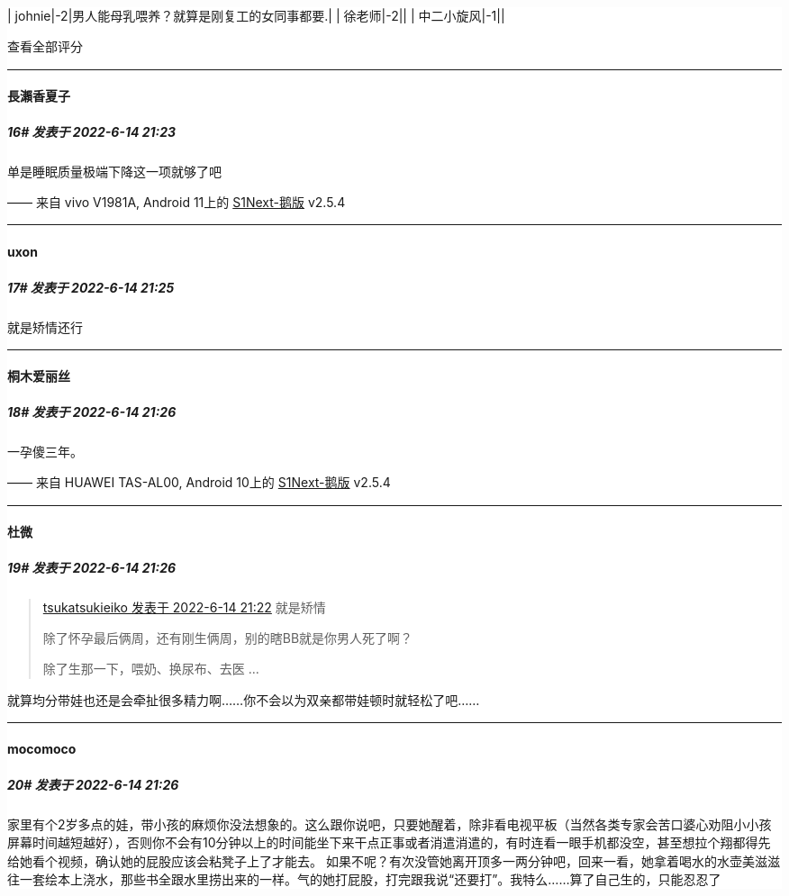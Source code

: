| johnie|-2|男人能母乳喂养？就算是刚复工的女同事都要.|
| 徐老师|-2||
| 中二小旋风|-1||

查看全部评分

*****

####  長瀨香夏子  
##### 16#       发表于 2022-6-14 21:23

单是睡眠质量极端下降这一项就够了吧

—— 来自 vivo V1981A, Android 11上的 [S1Next-鹅版](https://github.com/ykrank/S1-Next/releases) v2.5.4

*****

####  uxon  
##### 17#       发表于 2022-6-14 21:25

就是矫情还行

*****

####  桐木爱丽丝  
##### 18#       发表于 2022-6-14 21:26

一孕傻三年。

—— 来自 HUAWEI TAS-AL00, Android 10上的 [S1Next-鹅版](https://github.com/ykrank/S1-Next/releases) v2.5.4

*****

####  杜微  
##### 19#       发表于 2022-6-14 21:26

<blockquote><a href="httphttps://bbs.saraba1st.com/2b/forum.php?mod=redirect&amp;goto=findpost&amp;pid=56268849&amp;ptid=2075811" target="_blank">tsukatsukieiko 发表于 2022-6-14 21:22</a>
就是矫情

除了怀孕最后俩周，还有刚生俩周，别的瞎BB就是你男人死了啊？

除了生那一下，喂奶、换尿布、去医 ...</blockquote>
就算均分带娃也还是会牵扯很多精力啊……你不会以为双亲都带娃顿时就轻松了吧……

*****

####  mocomoco  
##### 20#       发表于 2022-6-14 21:26

家里有个2岁多点的娃，带小孩的麻烦你没法想象的。这么跟你说吧，只要她醒着，除非看电视平板（当然各类专家会苦口婆心劝阻小小孩屏幕时间越短越好），否则你不会有10分钟以上的时间能坐下来干点正事或者消遣消遣的，有时连看一眼手机都没空，甚至想拉个翔都得先给她看个视频，确认她的屁股应该会粘凳子上了才能去。
如果不呢？有次没管她离开顶多一两分钟吧，回来一看，她拿着喝水的水壶美滋滋往一套绘本上浇水，那些书全跟水里捞出来的一样。气的她打屁股，打完跟我说“还要打”。我特么……算了自己生的，只能忍忍了

